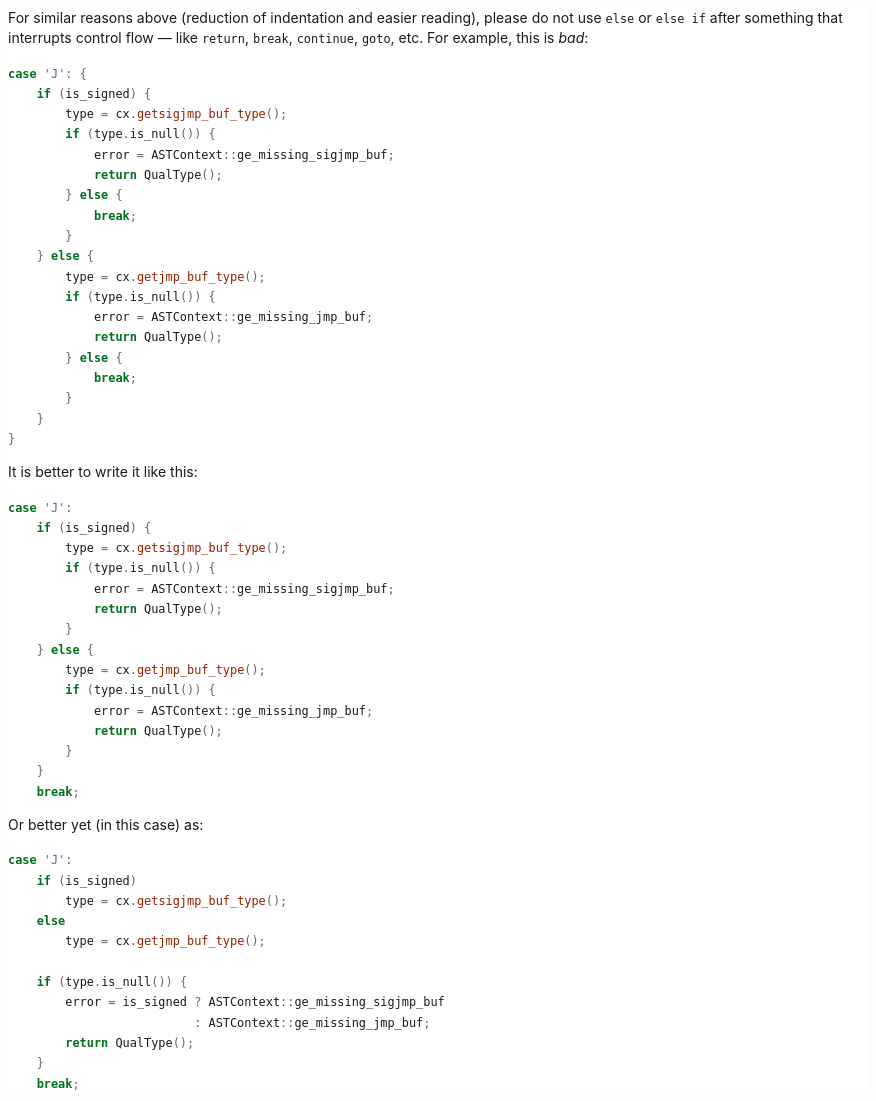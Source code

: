 For similar reasons above (reduction of indentation and easier reading),
please do not use `else` or `else if` after something that interrupts
control flow — like `return`, `break`, `continue`, `goto`, etc.
For example, this is *bad*:

```c++
case 'J': {
    if (is_signed) {
        type = cx.getsigjmp_buf_type();
        if (type.is_null()) {
            error = ASTContext::ge_missing_sigjmp_buf;
            return QualType();
        } else {
            break;
        }
    } else {
        type = cx.getjmp_buf_type();
        if (type.is_null()) {
            error = ASTContext::ge_missing_jmp_buf;
            return QualType();
        } else {
            break;
        }
    }
}
```
It is better to write it like this:

```c++
case 'J':
    if (is_signed) {
        type = cx.getsigjmp_buf_type();
        if (type.is_null()) {
            error = ASTContext::ge_missing_sigjmp_buf;
            return QualType();
        }
    } else {
        type = cx.getjmp_buf_type();
        if (type.is_null()) {
            error = ASTContext::ge_missing_jmp_buf;
            return QualType();
        }
    }
    break;
```

Or better yet (in this case) as:

```c++
case 'J':
    if (is_signed)
        type = cx.getsigjmp_buf_type();
    else
        type = cx.getjmp_buf_type();

    if (type.is_null()) {
        error = is_signed ? ASTContext::ge_missing_sigjmp_buf
                          : ASTContext::ge_missing_jmp_buf;
        return QualType();
    }
    break;
```
